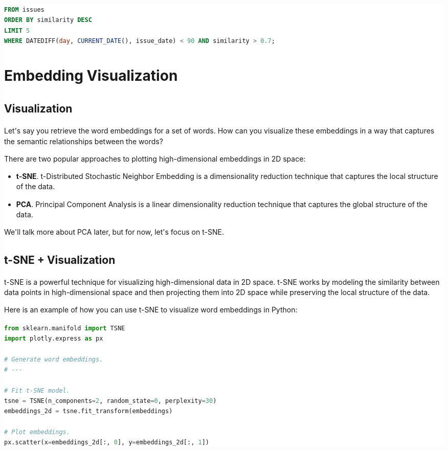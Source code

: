 ```sql
FROM issues
ORDER BY similarity DESC
LIMIT 5
WHERE DATEDIFF(day, CURRENT_DATE(), issue_date) < 90 AND similarity > 0.7;

```



<div class="header-slide">

# Embedding Visualization

</div>



## Visualization

Let's say you retrieve the word embeddings for a set of words. How can you visualize these embeddings in a way that captures the semantic relationships between the words?

There are two popular approaches to plotting high-dimensional embeddings in 2D space:

- **t-SNE**. t-Distributed Stochastic Neighbor Embedding is a dimensionality reduction technique that captures the local structure of the data.

- **PCA**. Principal Component Analysis is a linear dimensionality reduction technique that captures the global structure of the data.

We'll talk more about PCA later, but for now, let's focus on t-SNE.



## t-SNE + Visualization

t-SNE is a powerful technique for visualizing high-dimensional data in 2D space. t-SNE works by modeling the similarity between data points in high-dimensional space and then projecting them into 2D space while preserving the local structure of the data.

Here is an example of how you can use t-SNE to visualize word embeddings in Python:

<div class = "col-wrapper">
<div class="c1" style = "width: 50%">

```python
from sklearn.manifold import TSNE
import plotly.express as px

# Generate word embeddings.
# ---

# Fit t-SNE model.
tsne = TSNE(n_components=2, random_state=0, perplexity=30)
embeddings_2d = tsne.fit_transform(embeddings)

# Plot embeddings.
px.scatter(x=embeddings_2d[:, 0], y=embeddings_2d[:, 1])
```
